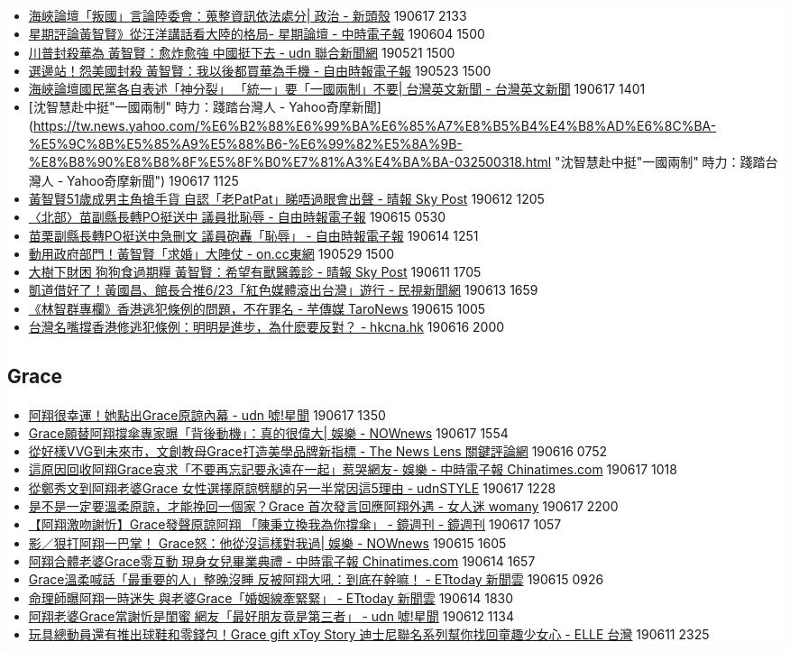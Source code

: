- [海峽論壇「叛國」言論陸委會：蒐整資訊依法處分| 政治 - 新頭殼](https://newtalk.tw/news/view/2019-06-17/261120 "海峽論壇「叛國」言論陸委會：蒐整資訊依法處分| 政治 - 新頭殼") 190617 2133
- [星期評論黃智賢》從汪洋講話看大陸的格局- 星期論壇 - 中時電子報](https://www.chinatimes.com/opinion/20190604000731-262114 "星期評論黃智賢》從汪洋講話看大陸的格局- 星期論壇 - 中時電子報") 190604 1500
- [川普封殺華為 黃智賢：愈炸愈強 中國挺下去 - udn 聯合新聞網](https://udn.com/news/story/6656/3825151 "川普封殺華為 黃智賢：愈炸愈強 中國挺下去 - udn 聯合新聞網") 190521 1500
- [選邊站！怨美國封殺 黃智賢：我以後都買華為手機 - 自由時報電子報](https://news.ltn.com.tw/news/politics/breakingnews/2799924 "選邊站！怨美國封殺 黃智賢：我以後都買華為手機 - 自由時報電子報") 190523 1500
- [海峽論壇國民黨各自表述「神分裂」 「統一」要「一國兩制」不要| 台灣英文新聞 - 台灣英文新聞](https://www.taiwannews.com.tw/ch/news/3725878 "海峽論壇國民黨各自表述「神分裂」 「統一」要「一國兩制」不要| 台灣英文新聞 - 台灣英文新聞") 190617 1401
- [沈智慧赴中挺"一國兩制" 時力：踐踏台灣人 - Yahoo奇摩新聞](https://tw.news.yahoo.com/%E6%B2%88%E6%99%BA%E6%85%A7%E8%B5%B4%E4%B8%AD%E6%8C%BA-%E5%9C%8B%E5%85%A9%E5%88%B6-%E6%99%82%E5%8A%9B-%E8%B8%90%E8%B8%8F%E5%8F%B0%E7%81%A3%E4%BA%BA-032500318.html "沈智慧赴中挺"一國兩制" 時力：踐踏台灣人 - Yahoo奇摩新聞") 190617 1125
- [黃智賢51歲成男主角搶手貨 自認「老PatPat」睇唔過眼會出聲 - 晴報 Sky Post](https://skypost.ulifestyle.com.hk/article/2374548/%E9%BB%83%E6%99%BA%E8%B3%A251%E6%AD%B2%E6%88%90%E7%94%B7%E4%B8%BB%E8%A7%92%E6%90%B6%E6%89%8B%E8%B2%A8%20%E8%87%AA%E8%AA%8D%E3%80%8C%E8%80%81PatPat%E3%80%8D%E7%9D%87%E5%94%94%E9%81%8E%E7%9C%BC%E6%9C%83%E5%87%BA%E8%81%B2 "黃智賢51歲成男主角搶手貨 自認「老PatPat」睇唔過眼會出聲 - 晴報 Sky Post") 190612 1205
- [〈北部〉苗副縣長轉PO挺送中 議員批恥辱 - 自由時報電子報](https://news.ltn.com.tw/news/local/paper/1296029 "〈北部〉苗副縣長轉PO挺送中 議員批恥辱 - 自由時報電子報") 190615 0530
- [苗栗副縣長轉PO挺送中急刪文 議員砲轟「恥辱」 - 自由時報電子報](https://m.ltn.com.tw/news/politics/breakingnews/2822209 "苗栗副縣長轉PO挺送中急刪文 議員砲轟「恥辱」 - 自由時報電子報") 190614 1251
- [動用政府部門！黃智賢「求婚」大陣仗 - on.cc東網](https://hk.on.cc/hk/bkn/cnt/entertainment/20190529/bkn-20190529155500194-0529_00862_001.html "動用政府部門！黃智賢「求婚」大陣仗 - on.cc東網") 190529 1500
- [大樹下財困 狗狗食過期糧 黃智賢：希望有獸醫義診 - 晴報 Sky Post](https://skypost.ulifestyle.com.hk/article/2373754/%E5%A4%A7%E6%A8%B9%E4%B8%8B%E8%B2%A1%E5%9B%B0%20%E7%8B%97%E7%8B%97%E9%A3%9F%E9%81%8E%E6%9C%9F%E7%B3%A7%20%E9%BB%83%E6%99%BA%E8%B3%A2%EF%BC%9A%E5%B8%8C%E6%9C%9B%E6%9C%89%E7%8D%B8%E9%86%AB%E7%BE%A9%E8%A8%BA "大樹下財困 狗狗食過期糧 黃智賢：希望有獸醫義診 - 晴報 Sky Post") 190611 1705
- [凱道借好了！黃國昌、館長合推6/23「紅色媒體滾出台灣」遊行 - 民視新聞網](https://www.ftvnews.com.tw/news/detail/2019613P12M1 "凱道借好了！黃國昌、館長合推6/23「紅色媒體滾出台灣」遊行 - 民視新聞網") 190613 1659
- [《林智群專欄》香港逃犯條例的問題，不在罪名 - 芋傳媒 TaroNews](https://taronews.tw/2019/06/15/372203/ "《林智群專欄》香港逃犯條例的問題，不在罪名 - 芋傳媒 TaroNews") 190615 1005
- [台灣名嘴撐香港修逃犯條例：明明是進步，為什麽要反對？ - hkcna.hk](http://www.hkcna.hk/content/2019/0616/769044.shtml "台灣名嘴撐香港修逃犯條例：明明是進步，為什麽要反對？ - hkcna.hk") 190616 2000

## Grace


- [阿翔很幸運！她點出Grace原諒內幕 - udn 噓!星聞](https://stars.udn.com/star/story/10091/3876580 "阿翔很幸運！她點出Grace原諒內幕 - udn 噓!星聞") 190617 1350
- [Grace願替阿翔撐傘專家曝「背後動機」：真的很偉大| 娛樂 - NOWnews](https://www.nownews.com/news/20190617/3447266/ "Grace願替阿翔撐傘專家曝「背後動機」：真的很偉大| 娛樂 - NOWnews") 190617 1554
- [從好樣VVG到未來市，文創教母Grace打造美學品牌新指標 - The News Lens 關鍵評論網](https://www.thenewslens.com/article/120693 "從好樣VVG到未來市，文創教母Grace打造美學品牌新指標 - The News Lens 關鍵評論網") 190616 0752
- [這原因回收阿翔Grace哀求「不要再忘記要永遠在一起」惹哭網友- 娛樂 - 中時電子報 Chinatimes.com](https://www.chinatimes.com/realtimenews/20190617001210-260404 "這原因回收阿翔Grace哀求「不要再忘記要永遠在一起」惹哭網友- 娛樂 - 中時電子報 Chinatimes.com") 190617 1018
- [從鄭秀文到阿翔老婆Grace 女性選擇原諒劈腿的另一半常因這5理由 - udnSTYLE](https://style.udn.com/style/story/8074/3876355 "從鄭秀文到阿翔老婆Grace 女性選擇原諒劈腿的另一半常因這5理由 - udnSTYLE") 190617 1228
- [是不是一定要溫柔原諒，才能挽回一個家？Grace 首次發言回應阿翔外遇 - 女人迷 womany](https://womany.net/read/article/19678 "是不是一定要溫柔原諒，才能挽回一個家？Grace 首次發言回應阿翔外遇 - 女人迷 womany") 190617 2200
- [【阿翔激吻謝忻】Grace發聲原諒阿翔 「陳秉立換我為你撐傘」 - 鏡週刊 - 鏡週刊](https://www.mirrormedia.mg/story/20190617ent005 "【阿翔激吻謝忻】Grace發聲原諒阿翔 「陳秉立換我為你撐傘」 - 鏡週刊 - 鏡週刊") 190617 1057
- [影／狠打阿翔一巴掌！ Grace怒：他從沒這樣對我過| 娛樂 - NOWnews](https://www.nownews.com/news/20190615/3444743/ "影／狠打阿翔一巴掌！ Grace怒：他從沒這樣對我過| 娛樂 - NOWnews") 190615 1605
- [阿翔合體老婆Grace零互動 現身女兒畢業典禮 - 中時電子報 Chinatimes.com](https://www.chinatimes.com/realtimenews/20190614003239-260404 "阿翔合體老婆Grace零互動 現身女兒畢業典禮 - 中時電子報 Chinatimes.com") 190614 1657
- [Grace溫柔喊話「最重要的人」整晚沒睡 反被阿翔大吼：到底在幹嘛！ - ETtoday 新聞雲](https://star.ettoday.net/news/1467795 "Grace溫柔喊話「最重要的人」整晚沒睡 反被阿翔大吼：到底在幹嘛！ - ETtoday 新聞雲") 190615 0926
- [命理師曝阿翔一時迷失 與老婆Grace「婚姻線牽緊緊」 - ETtoday 新聞雲](https://star.ettoday.net/news/1467606 "命理師曝阿翔一時迷失 與老婆Grace「婚姻線牽緊緊」 - ETtoday 新聞雲") 190614 1830
- [阿翔老婆Grace當謝忻是閨蜜 網友「最好朋友竟是第三者」 - udn 噓!星聞](https://stars.udn.com/star/story/10088/3866886 "阿翔老婆Grace當謝忻是閨蜜 網友「最好朋友竟是第三者」 - udn 噓!星聞") 190612 1134
- [玩具總動員還有推出球鞋和零錢包！Grace gift xToy Story 迪士尼聯名系列幫你找回童趣少女心 - ELLE 台灣](https://www.elle.com/tw/fashion/flash/g27903533/grace-gift-toy-story-collection/ "玩具總動員還有推出球鞋和零錢包！Grace gift xToy Story 迪士尼聯名系列幫你找回童趣少女心 - ELLE 台灣") 190611 2325